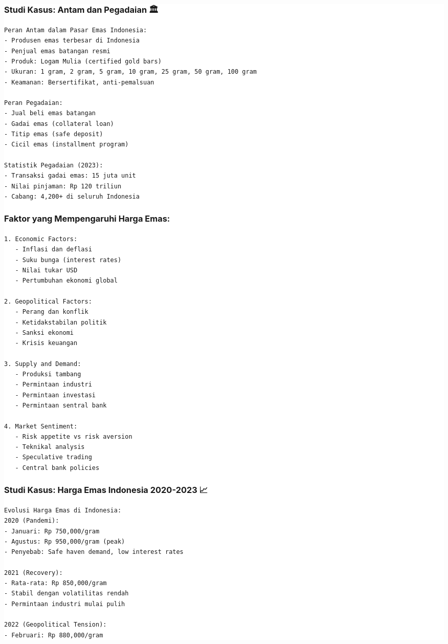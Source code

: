 ### **Studi Kasus: Antam dan Pegadaian** 🏛️
```
Peran Antam dalam Pasar Emas Indonesia:
- Produsen emas terbesar di Indonesia
- Penjual emas batangan resmi
- Produk: Logam Mulia (certified gold bars)
- Ukuran: 1 gram, 2 gram, 5 gram, 10 gram, 25 gram, 50 gram, 100 gram
- Keamanan: Bersertifikat, anti-pemalsuan

Peran Pegadaian:
- Jual beli emas batangan
- Gadai emas (collateral loan)
- Titip emas (safe deposit)
- Cicil emas (installment program)

Statistik Pegadaian (2023):
- Transaksi gadai emas: 15 juta unit
- Nilai pinjaman: Rp 120 triliun
- Cabang: 4,200+ di seluruh Indonesia
```

### **Faktor yang Mempengaruhi Harga Emas**:
```
1. Economic Factors:
   - Inflasi dan deflasi
   - Suku bunga (interest rates)
   - Nilai tukar USD
   - Pertumbuhan ekonomi global

2. Geopolitical Factors:
   - Perang dan konflik
   - Ketidakstabilan politik
   - Sanksi ekonomi
   - Krisis keuangan

3. Supply and Demand:
   - Produksi tambang
   - Permintaan industri
   - Permintaan investasi
   - Permintaan sentral bank

4. Market Sentiment:
   - Risk appetite vs risk aversion
   - Teknikal analysis
   - Speculative trading
   - Central bank policies
```

### **Studi Kasus: Harga Emas Indonesia 2020-2023** 📈
```
Evolusi Harga Emas di Indonesia:
2020 (Pandemi):
- Januari: Rp 750,000/gram
- Agustus: Rp 950,000/gram (peak)
- Penyebab: Safe haven demand, low interest rates

2021 (Recovery):
- Rata-rata: Rp 850,000/gram
- Stabil dengan volatilitas rendah
- Permintaan industri mulai pulih

2022 (Geopolitical Tension):
- Februari: Rp 880,000/gram
```
